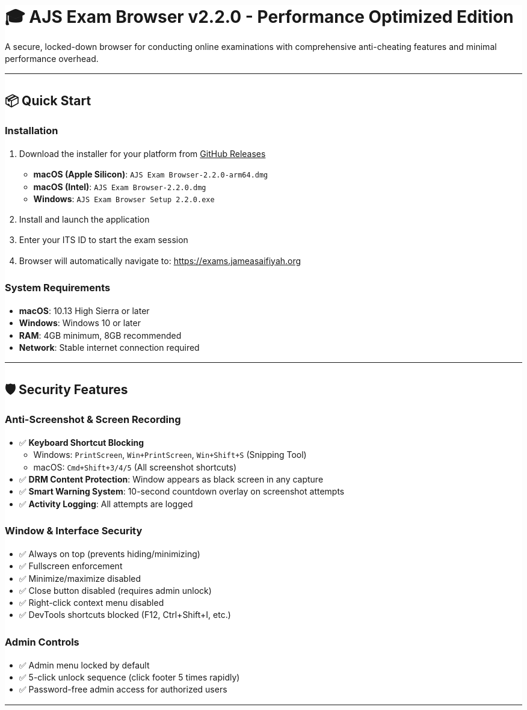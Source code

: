 # 🎓 AJS Exam Browser v2.2.0 - Performance Optimized Edition

A secure, locked-down browser for conducting online examinations with comprehensive anti-cheating features and minimal performance overhead.

---

## 📦 Quick Start

### **Installation**
1. Download the installer for your platform from [GitHub Releases](https://github.com/Moiz-Jamaal/AJSBrowser/releases)
   - **macOS (Apple Silicon)**: `AJS Exam Browser-2.2.0-arm64.dmg`
   - **macOS (Intel)**: `AJS Exam Browser-2.2.0.dmg`
   - **Windows**: `AJS Exam Browser Setup 2.2.0.exe`

2. Install and launch the application
3. Enter your ITS ID to start the exam session
4. Browser will automatically navigate to: https://exams.jameasaifiyah.org

### **System Requirements**
- **macOS**: 10.13 High Sierra or later
- **Windows**: Windows 10 or later
- **RAM**: 4GB minimum, 8GB recommended
- **Network**: Stable internet connection required

---

## 🛡️ Security Features

### **Anti-Screenshot & Screen Recording**
- ✅ **Keyboard Shortcut Blocking**
  - Windows: `PrintScreen`, `Win+PrintScreen`, `Win+Shift+S` (Snipping Tool)
  - macOS: `Cmd+Shift+3/4/5` (All screenshot shortcuts)
- ✅ **DRM Content Protection**: Window appears as black screen in any capture
- ✅ **Smart Warning System**: 10-second countdown overlay on screenshot attempts
- ✅ **Activity Logging**: All attempts are logged

### **Window & Interface Security**
- ✅ Always on top (prevents hiding/minimizing)
- ✅ Fullscreen enforcement
- ✅ Minimize/maximize disabled
- ✅ Close button disabled (requires admin unlock)
- ✅ Right-click context menu disabled
- ✅ DevTools shortcuts blocked (F12, Ctrl+Shift+I, etc.)

### **Admin Controls**
- ✅ Admin menu locked by default
- ✅ 5-click unlock sequence (click footer 5 times rapidly)
- ✅ Password-free admin access for authorized users

---